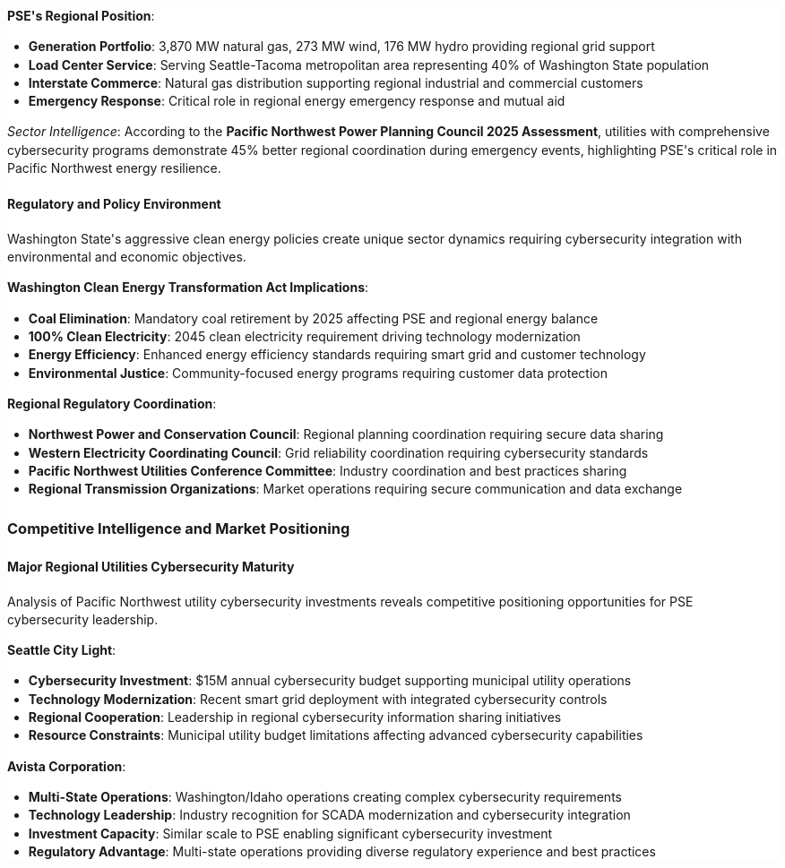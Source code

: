 **PSE's Regional Position**:
- **Generation Portfolio**: 3,870 MW natural gas, 273 MW wind, 176 MW hydro providing regional grid support
- **Load Center Service**: Serving Seattle-Tacoma metropolitan area representing 40% of Washington State population
- **Interstate Commerce**: Natural gas distribution supporting regional industrial and commercial customers
- **Emergency Response**: Critical role in regional energy emergency response and mutual aid

*Sector Intelligence*: According to the **Pacific Northwest Power Planning Council 2025 Assessment**, utilities with comprehensive cybersecurity programs demonstrate 45% better regional coordination during emergency events, highlighting PSE's critical role in Pacific Northwest energy resilience.

#### Regulatory and Policy Environment
Washington State's aggressive clean energy policies create unique sector dynamics requiring cybersecurity integration with environmental and economic objectives.

**Washington Clean Energy Transformation Act Implications**:
- **Coal Elimination**: Mandatory coal retirement by 2025 affecting PSE and regional energy balance
- **100% Clean Electricity**: 2045 clean electricity requirement driving technology modernization
- **Energy Efficiency**: Enhanced energy efficiency standards requiring smart grid and customer technology
- **Environmental Justice**: Community-focused energy programs requiring customer data protection

**Regional Regulatory Coordination**:
- **Northwest Power and Conservation Council**: Regional planning coordination requiring secure data sharing
- **Western Electricity Coordinating Council**: Grid reliability coordination requiring cybersecurity standards
- **Pacific Northwest Utilities Conference Committee**: Industry coordination and best practices sharing
- **Regional Transmission Organizations**: Market operations requiring secure communication and data exchange

### Competitive Intelligence and Market Positioning

#### Major Regional Utilities Cybersecurity Maturity
Analysis of Pacific Northwest utility cybersecurity investments reveals competitive positioning opportunities for PSE cybersecurity leadership.

**Seattle City Light**:
- **Cybersecurity Investment**: $15M annual cybersecurity budget supporting municipal utility operations
- **Technology Modernization**: Recent smart grid deployment with integrated cybersecurity controls
- **Regional Cooperation**: Leadership in regional cybersecurity information sharing initiatives
- **Resource Constraints**: Municipal utility budget limitations affecting advanced cybersecurity capabilities

**Avista Corporation**:
- **Multi-State Operations**: Washington/Idaho operations creating complex cybersecurity requirements
- **Technology Leadership**: Industry recognition for SCADA modernization and cybersecurity integration
- **Investment Capacity**: Similar scale to PSE enabling significant cybersecurity investment
- **Regulatory Advantage**: Multi-state operations providing diverse regulatory experience and best practices
